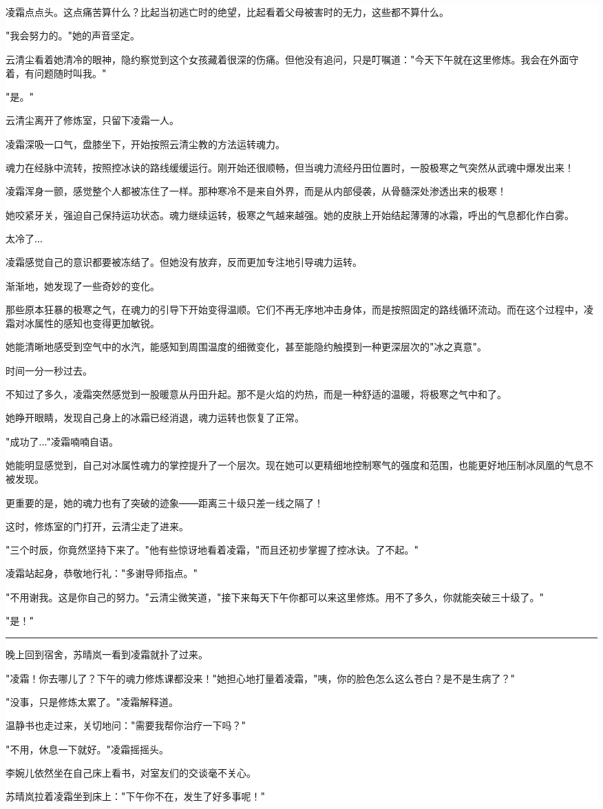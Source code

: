 凌霜点点头。这点痛苦算什么？比起当初逃亡时的绝望，比起看着父母被害时的无力，这些都不算什么。

"我会努力的。"她的声音坚定。

云清尘看着她清冷的眼神，隐约察觉到这个女孩藏着很深的伤痛。但他没有追问，只是叮嘱道："今天下午就在这里修炼。我会在外面守着，有问题随时叫我。"

"是。"

云清尘离开了修炼室，只留下凌霜一人。

凌霜深吸一口气，盘膝坐下，开始按照云清尘教的方法运转魂力。

魂力在经脉中流转，按照控冰诀的路线缓缓运行。刚开始还很顺畅，但当魂力流经丹田位置时，一股极寒之气突然从武魂中爆发出来！

凌霜浑身一颤，感觉整个人都被冻住了一样。那种寒冷不是来自外界，而是从内部侵袭，从骨髓深处渗透出来的极寒！

她咬紧牙关，强迫自己保持运功状态。魂力继续运转，极寒之气越来越强。她的皮肤上开始结起薄薄的冰霜，呼出的气息都化作白雾。

太冷了...

凌霜感觉自己的意识都要被冻结了。但她没有放弃，反而更加专注地引导魂力运转。

渐渐地，她发现了一些奇妙的变化。

那些原本狂暴的极寒之气，在魂力的引导下开始变得温顺。它们不再无序地冲击身体，而是按照固定的路线循环流动。而在这个过程中，凌霜对冰属性的感知也变得更加敏锐。

她能清晰地感受到空气中的水汽，能感知到周围温度的细微变化，甚至能隐约触摸到一种更深层次的"冰之真意"。

时间一分一秒过去。

不知过了多久，凌霜突然感觉到一股暖意从丹田升起。那不是火焰的灼热，而是一种舒适的温暖，将极寒之气中和了。

她睁开眼睛，发现自己身上的冰霜已经消退，魂力运转也恢复了正常。

"成功了..."凌霜喃喃自语。

她能明显感觉到，自己对冰属性魂力的掌控提升了一个层次。现在她可以更精细地控制寒气的强度和范围，也能更好地压制冰凤凰的气息不被发现。

更重要的是，她的魂力也有了突破的迹象——距离三十级只差一线之隔了！

这时，修炼室的门打开，云清尘走了进来。

"三个时辰，你竟然坚持下来了。"他有些惊讶地看着凌霜，"而且还初步掌握了控冰诀。了不起。"

凌霜站起身，恭敬地行礼："多谢导师指点。"

"不用谢我。这是你自己的努力。"云清尘微笑道，"接下来每天下午你都可以来这里修炼。用不了多久，你就能突破三十级了。"

"是！"

---

晚上回到宿舍，苏晴岚一看到凌霜就扑了过来。

"凌霜！你去哪儿了？下午的魂力修炼课都没来！"她担心地打量着凌霜，"咦，你的脸色怎么这么苍白？是不是生病了？"

"没事，只是修炼太累了。"凌霜解释道。

温静书也走过来，关切地问："需要我帮你治疗一下吗？"

"不用，休息一下就好。"凌霜摇摇头。

李婉儿依然坐在自己床上看书，对室友们的交谈毫不关心。

苏晴岚拉着凌霜坐到床上："下午你不在，发生了好多事呢！"
